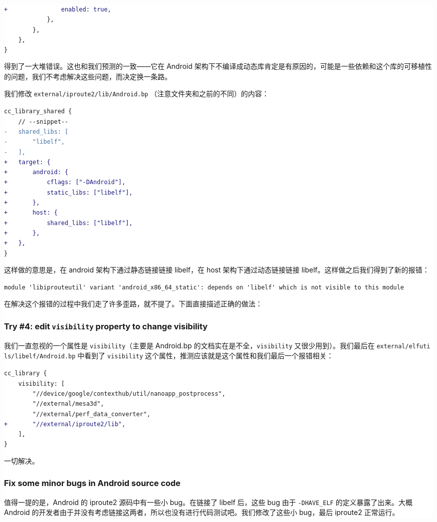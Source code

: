 ```diff
+				enabled: true,
            },
        },
    },
}
```

得到了一大堆错误。这也和我们预测的一致——它在 Android 架构下不编译成动态库肯定是有原因的，可能是一些依赖和这个库的可移植性的问题，我们不考虑解决这些问题，而决定换一条路。

我们修改 `external/iproute2/lib/Android.bp` （注意文件夹和之前的不同）的内容：

```diff
cc_library_shared {
	// --snippet--
-   shared_libs: [
-		"libelf",
-	],
+	target: {
+		android: {
+			cflags: ["-DAndroid"],
+			static_libs: ["libelf"],
+	    },
+	    host: {
+			shared_libs: ["libelf"],
+	    },
+	},
}
```

这样做的意思是，在 android 架构下通过静态链接链接 libelf，在 host 架构下通过动态链接链接 libelf。这样做之后我们得到了新的报错：

```
module 'libiprouteutil' variant 'android_x86_64_static': depends on 'libelf' which is not visible to this module
```

在解决这个报错的过程中我们走了许多歪路，就不提了。下面直接描述正确的做法：

### Try #4: edit `visibility` property to change visibility

我们一直忽视的一个属性是 `visibility`（主要是 Android.bp 的文档实在是不全，`visibility` 又很少用到）。我们最后在 `external/elfutils/libelf/Android.bp` 中看到了 `visibility` 这个属性，推测应该就是这个属性和我们最后一个报错相关：

```diff
cc_library {
    visibility: [
        "//device/google/contexthub/util/nanoapp_postprocess",
        "//external/mesa3d",
        "//external/perf_data_converter",
+      	"//external/iproute2/lib",
    ],
}
```

一切解决。

### Fix some minor bugs in Android source code

值得一提的是，Android 的 iproute2 源码中有一些小 bug。在链接了 libelf 后，这些 bug 由于 `-DHAVE_ELF` 的定义暴露了出来。大概 Android 的开发者由于并没有考虑链接这两者，所以也没有进行代码测试吧。我们修改了这些小 bug，最后 iproute2 正常运行。 